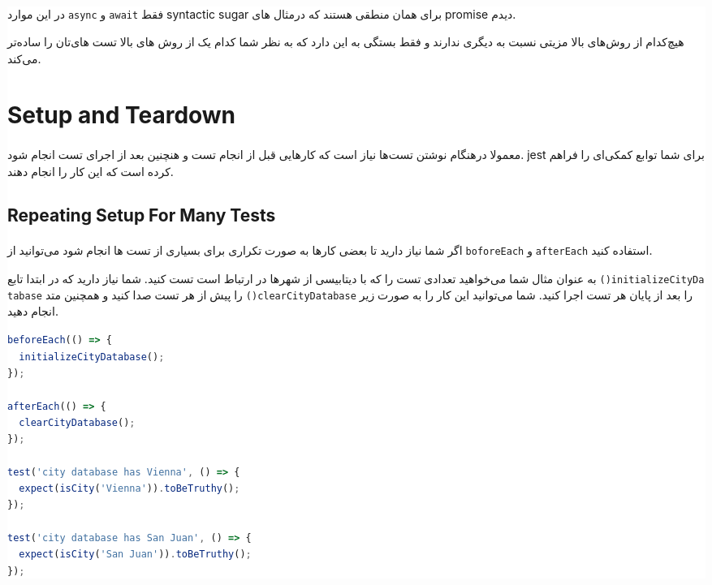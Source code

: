 در این موارد
`async`
و
`await`
فقط
syntactic sugar
برای همان منطقی هستند که درمثال های 
promise
دیدم.

هیچ‌کدام از روش‌های بالا مزیتی نسبت به دیگری ندارند و فقط بستگی به این دارد که به نظر شما کدام یک از روش های بالا	تست های‌تان را ساده‌تر می‌کند. 

# Setup and Teardown

معمولا درهنگام نوشتن تست‌ها نیاز است که کارهایی قبل از انجام تست و هنچنین بعد از اجرای تست انجام شود.
jest
برای شما توابع کمکی‌ای را فراهم کرده است که این کار را انجام دهند.

## Repeating Setup For Many Tests

اگر شما نیاز دارید تا بعضی کارها به صورت تکراری برای بسیاری از تست ها انجام شود می‌توانید از
`boforeEach`
و
`afterEach`
استفاده کنید.


به عنوان مثال شما می‌خواهید تعدادی تست را که با دیتابیسی از شهر‌ها در ارتباط است تست کنید.
شما نیاز دارید که در ابتدا تابع
`()initializeCityDatabase`
را پیش از هر تست صدا کنید و همچنین متد
`()clearCityDatabase`
را بعد از پایان هر تست اجرا کنید.
شما می‌توانید این کار را به صورت زیر انجام دهید.

<div dir='ltr' align='justify'>
 
```js
beforeEach(() => {
  initializeCityDatabase();
});

afterEach(() => {
  clearCityDatabase();
});

test('city database has Vienna', () => {
  expect(isCity('Vienna')).toBeTruthy();
});

test('city database has San Juan', () => {
  expect(isCity('San Juan')).toBeTruthy();
});
```
